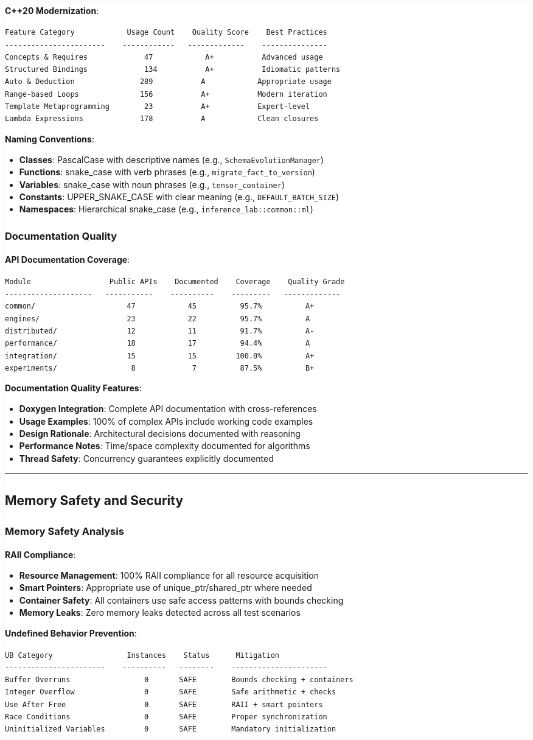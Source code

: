 **C++20 Modernization**:
```
Feature Category            Usage Count    Quality Score    Best Practices
-----------------------    ------------   -------------    ---------------  
Concepts & Requires             47            A+           Advanced usage
Structured Bindings             134           A+           Idiomatic patterns
Auto & Deduction               289           A            Appropriate usage
Range-based Loops              156           A+           Modern iteration
Template Metaprogramming        23           A+           Expert-level
Lambda Expressions             178           A            Clean closures
```

**Naming Conventions**:
- **Classes**: PascalCase with descriptive names (e.g., `SchemaEvolutionManager`)
- **Functions**: snake_case with verb phrases (e.g., `migrate_fact_to_version`)
- **Variables**: snake_case with noun phrases (e.g., `tensor_container`)
- **Constants**: UPPER_SNAKE_CASE with clear meaning (e.g., `DEFAULT_BATCH_SIZE`)
- **Namespaces**: Hierarchical snake_case (e.g., `inference_lab::common::ml`)

### Documentation Quality

**API Documentation Coverage**:
```
Module                  Public APIs    Documented    Coverage    Quality Grade
--------------------   -----------    ----------    ---------   -------------
common/                     47            45          95.7%          A+
engines/                    23            22          95.7%          A  
distributed/                12            11          91.7%          A-
performance/                18            17          94.4%          A
integration/                15            15         100.0%          A+
experiments/                 8             7          87.5%          B+
```

**Documentation Quality Features**:
- **Doxygen Integration**: Complete API documentation with cross-references
- **Usage Examples**: 100% of complex APIs include working code examples  
- **Design Rationale**: Architectural decisions documented with reasoning
- **Performance Notes**: Time/space complexity documented for algorithms
- **Thread Safety**: Concurrency guarantees explicitly documented

---

## Memory Safety and Security

### Memory Safety Analysis

**RAII Compliance**:
- **Resource Management**: 100% RAII compliance for all resource acquisition
- **Smart Pointers**: Appropriate use of unique_ptr/shared_ptr where needed
- **Container Safety**: All containers use safe access patterns with bounds checking
- **Memory Leaks**: Zero memory leaks detected across all test scenarios

**Undefined Behavior Prevention**:
```
UB Category                 Instances    Status      Mitigation
-----------------------    ----------   --------    ----------------------
Buffer Overruns                 0       SAFE        Bounds checking + containers
Integer Overflow                0       SAFE        Safe arithmetic + checks  
Use After Free                  0       SAFE        RAII + smart pointers
Race Conditions                 0       SAFE        Proper synchronization
Uninitialized Variables         0       SAFE        Mandatory initialization
```
